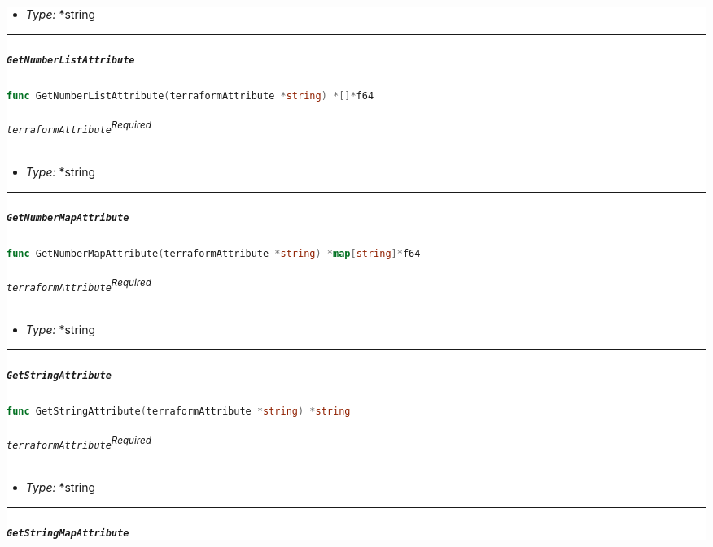 - *Type:* *string

---

##### `GetNumberListAttribute` <a name="GetNumberListAttribute" id="@cdktf/provider-vault.adSecretBackend.AdSecretBackend.getNumberListAttribute"></a>

```go
func GetNumberListAttribute(terraformAttribute *string) *[]*f64
```

###### `terraformAttribute`<sup>Required</sup> <a name="terraformAttribute" id="@cdktf/provider-vault.adSecretBackend.AdSecretBackend.getNumberListAttribute.parameter.terraformAttribute"></a>

- *Type:* *string

---

##### `GetNumberMapAttribute` <a name="GetNumberMapAttribute" id="@cdktf/provider-vault.adSecretBackend.AdSecretBackend.getNumberMapAttribute"></a>

```go
func GetNumberMapAttribute(terraformAttribute *string) *map[string]*f64
```

###### `terraformAttribute`<sup>Required</sup> <a name="terraformAttribute" id="@cdktf/provider-vault.adSecretBackend.AdSecretBackend.getNumberMapAttribute.parameter.terraformAttribute"></a>

- *Type:* *string

---

##### `GetStringAttribute` <a name="GetStringAttribute" id="@cdktf/provider-vault.adSecretBackend.AdSecretBackend.getStringAttribute"></a>

```go
func GetStringAttribute(terraformAttribute *string) *string
```

###### `terraformAttribute`<sup>Required</sup> <a name="terraformAttribute" id="@cdktf/provider-vault.adSecretBackend.AdSecretBackend.getStringAttribute.parameter.terraformAttribute"></a>

- *Type:* *string

---

##### `GetStringMapAttribute` <a name="GetStringMapAttribute" id="@cdktf/provider-vault.adSecretBackend.AdSecretBackend.getStringMapAttribute"></a>
